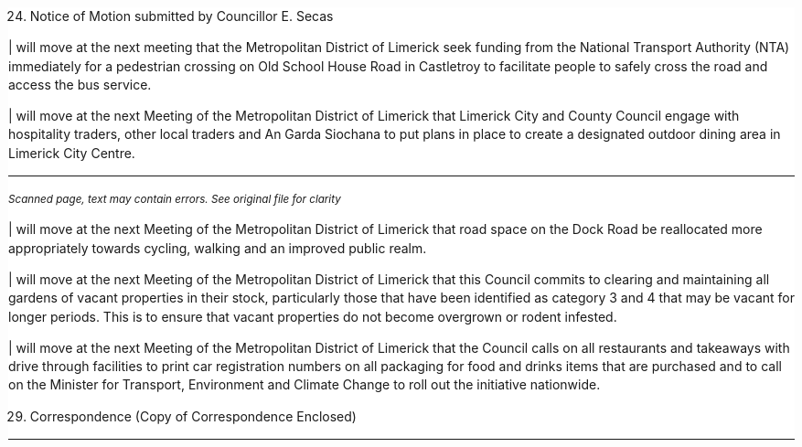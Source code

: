 24. Notice of Motion submitted by Councillor E. Secas

| will move at the next meeting that the Metropolitan District of Limerick seek funding from the
National Transport Authority (NTA) immediately for a pedestrian crossing on Old School House
Road in Castletroy to facilitate people to safely cross the road and access the bus service.

| will move at the next Meeting of the Metropolitan District of Limerick that Limerick City and
County Council engage with hospitality traders, other local traders and An Garda Siochana to put
plans in place to create a designated outdoor dining area in Limerick City Centre.


---
*<small>Scanned page, text may contain errors. See original file for clarity</small>*  

| will move at the next Meeting of the Metropolitan District of Limerick that road space on the
Dock Road be reallocated more appropriately towards cycling, walking and an improved public
realm.

| will move at the next Meeting of the Metropolitan District of Limerick that this Council commits
to clearing and maintaining all gardens of vacant properties in their stock, particularly those that
have been identified as category 3 and 4 that may be vacant for longer periods. This is to ensure
that vacant properties do not become overgrown or rodent infested.

| will move at the next Meeting of the Metropolitan District of Limerick that the Council calls on all
restaurants and takeaways with drive through facilities to print car registration numbers on all
packaging for food and drinks items that are purchased and to call on the Minister for Transport,
Environment and Climate Change to roll out the initiative nationwide.

29. Correspondence
(Copy of Correspondence Enclosed)


---
